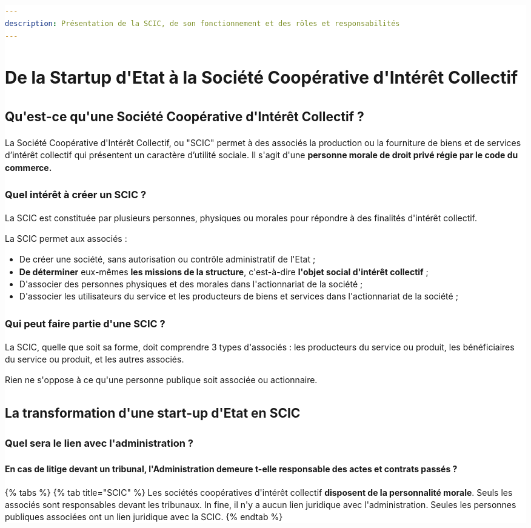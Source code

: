 ```yaml
---
description: Présentation de la SCIC, de son fonctionnement et des rôles et responsabilités
---
```


# De la Startup d'Etat à la Société Coopérative d'Intérêt Collectif

## Qu'est-ce qu'une Société Coopérative d'Intérêt Collectif ?

La Société Coopérative d'Intérêt Collectif, ou "SCIC" permet à des associés la production ou la fourniture de biens et de services d’intérêt collectif qui présentent un caractère d’utilité sociale. Il s'agit d'une **personne morale de droit privé régie par le code du commerce.**

### Quel intérêt à créer un SCIC ?

La SCIC est constituée par plusieurs personnes, physiques ou morales pour répondre à des finalités d'intérêt collectif.

La SCIC permet aux associés :

* De créer une société, sans autorisation ou contrôle administratif de l'Etat ;
* **De déterminer** eux-mêmes **les missions de la structure**, c'est-à-dire **l'objet social d'intérêt collectif** ;
* D'associer des personnes physiques et des morales dans l'actionnariat de la société ;
* D'associer les utilisateurs du service et les producteurs de biens et services dans l'actionnariat de la société ;

### **Qui peut faire partie d'une SCIC ?**

La SCIC, quelle que soit sa forme, doit comprendre 3 types d'associés : les producteurs du service ou produit, les bénéficiaires du service ou produit, et les autres associés.

Rien ne s'oppose à ce qu'une personne publique soit associée ou actionnaire.

## La transformation d'une start-up d'Etat en SCIC

### Quel sera le lien avec l'administration ?

#### En cas de litige devant un tribunal, l'Administration demeure t-elle responsable des actes et contrats passés ?

{% tabs %}
{% tab title="SCIC" %}
Les sociétés coopératives d'intérêt collectif **disposent de la personnalité morale**. Seuls les associés sont responsables devant les tribunaux. In fine, il n'y a aucun lien juridique avec l'administration. Seules les personnes publiques associées ont un lien juridique avec la SCIC.
{% endtab %}
